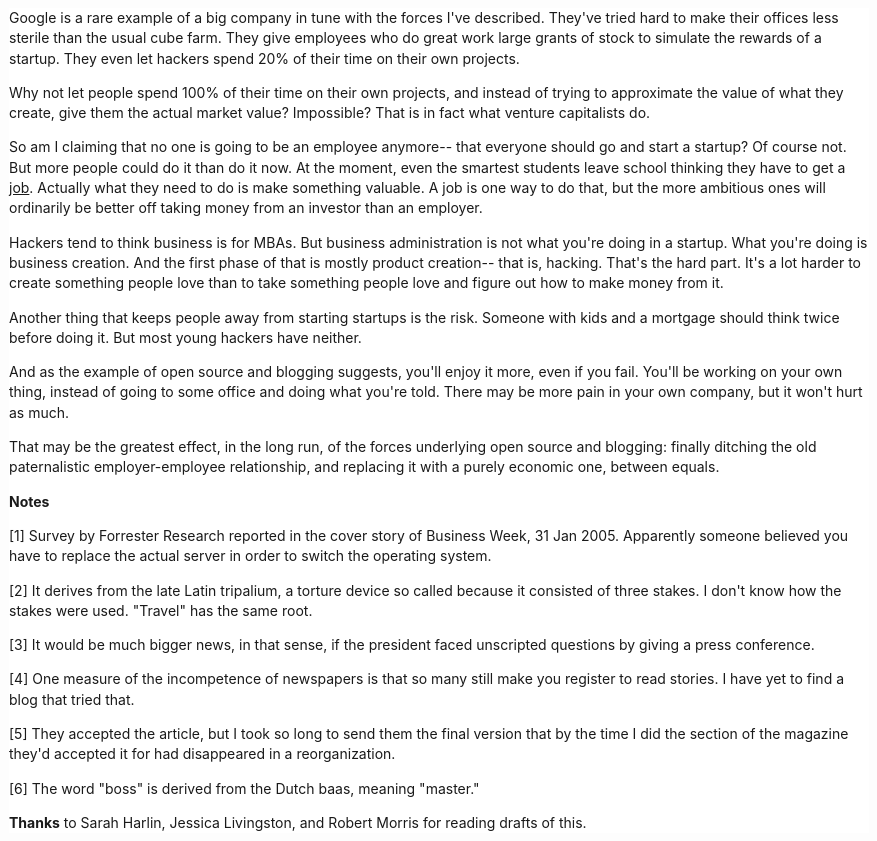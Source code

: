 Google is a rare example of a big company in tune with the forces I've described. They've tried hard to make their offices less sterile than the usual cube farm. They give employees who do great work large grants of stock to simulate the rewards of a startup. They even let hackers spend 20% of their time on their own projects.

Why not let people spend 100% of their time on their own projects, and instead of trying to approximate the value of what they create, give them the actual market value? Impossible? That is in fact what venture capitalists do.

So am I claiming that no one is going to be an employee anymore-- that everyone should go and start a startup? Of course not. But more people could do it than do it now. At the moment, even the smartest students leave school thinking they have to get a [job](http://paulgraham.com/hiring.html). Actually what they need to do is make something valuable. A job is one way to do that, but the more ambitious ones will ordinarily be better off taking money from an investor than an employer.

Hackers tend to think business is for MBAs. But business administration is not what you're doing in a startup. What you're doing is business creation. And the first phase of that is mostly product creation-- that is, hacking. That's the hard part. It's a lot harder to create something people love than to take something people love and figure out how to make money from it.

Another thing that keeps people away from starting startups is the risk. Someone with kids and a mortgage should think twice before doing it. But most young hackers have neither.

And as the example of open source and blogging suggests, you'll enjoy it more, even if you fail. You'll be working on your own thing, instead of going to some office and doing what you're told. There may be more pain in your own company, but it won't hurt as much.

That may be the greatest effect, in the long run, of the forces underlying open source and blogging: finally ditching the old paternalistic employer-employee relationship, and replacing it with a purely economic one, between equals.

**Notes**

[1] Survey by Forrester Research reported in the cover story of Business Week, 31 Jan 2005. Apparently someone believed you have to replace the actual server in order to switch the operating system.

[2] It derives from the late Latin tripalium, a torture device so called because it consisted of three stakes. I don't know how the stakes were used. "Travel" has the same root.

[3] It would be much bigger news, in that sense, if the president faced unscripted questions by giving a press conference.

[4] One measure of the incompetence of newspapers is that so many still make you register to read stories. I have yet to find a blog that tried that.

[5] They accepted the article, but I took so long to send them the final version that by the time I did the section of the magazine they'd accepted it for had disappeared in a reorganization.

[6] The word "boss" is derived from the Dutch baas, meaning "master."

**Thanks** to Sarah Harlin, Jessica Livingston, and Robert Morris for reading drafts of this.